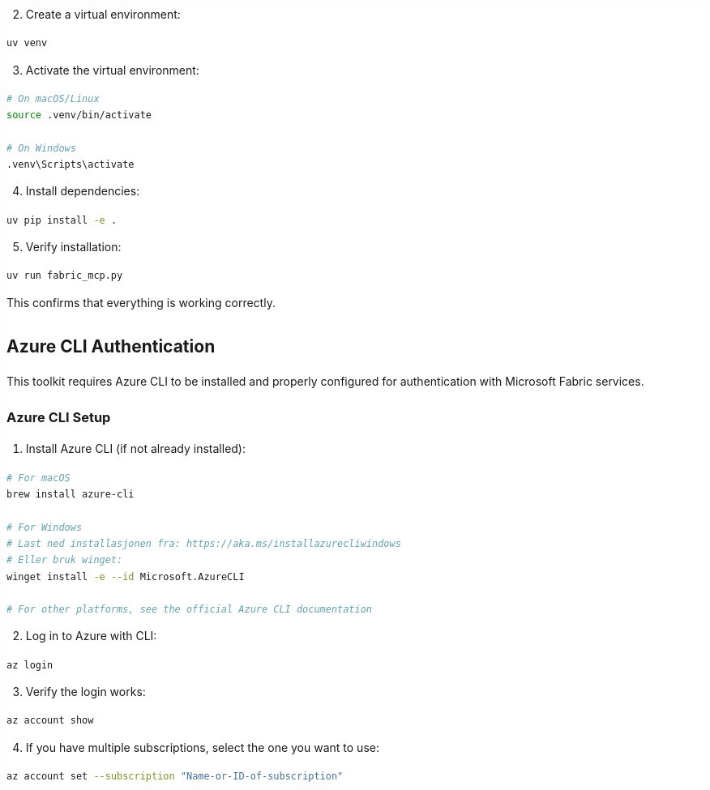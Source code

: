 2. Create a virtual environment:
```bash
uv venv
```

3. Activate the virtual environment:
```bash
# On macOS/Linux
source .venv/bin/activate

# On Windows
.venv\Scripts\activate
```

4. Install dependencies:
```bash
uv pip install -e .
```

5. Verify installation:
```bash
uv run fabric_mcp.py
```
This confirms that everything is working correctly.

## Azure CLI Authentication

This toolkit requires Azure CLI to be installed and properly configured for authentication with Microsoft Fabric services.

### Azure CLI Setup

1. Install Azure CLI (if not already installed):
```bash
# For macOS
brew install azure-cli

# For Windows
# Last ned installasjonen fra: https://aka.ms/installazurecliwindows
# Eller bruk winget:
winget install -e --id Microsoft.AzureCLI

# For other platforms, see the official Azure CLI documentation
```

2. Log in to Azure with CLI:
```bash
az login
```

3. Verify the login works:
```bash
az account show
```

4. If you have multiple subscriptions, select the one you want to use:
```bash
az account set --subscription "Name-or-ID-of-subscription"
```
